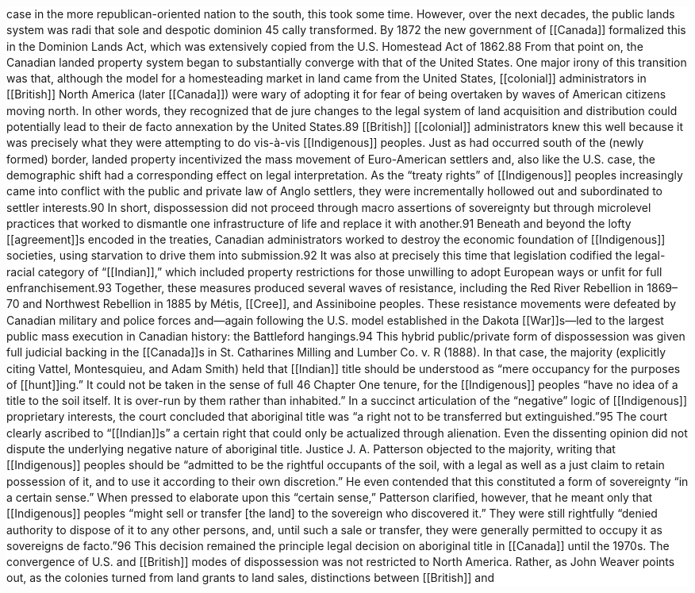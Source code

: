 case in the more republican-oriented nation to the south, this took some
time. However, over the next decades, the public lands system was radi  that sole and despotic dominion 45
cally transformed. By 1872 the new government of [[Canada]] formalized
this in the Dominion Lands Act, which was extensively copied from the
U.S. Homestead Act of 1862.88 From that point on, the Canadian landed
property system began to substantially converge with that of the United
States.
One major irony of this transition was that, although the model for a
homesteading market in land came from the United States, [[colonial]] administrators in [[British]] North America (later [[Canada]]) were wary of adopting it
for fear of being overtaken by waves of American citizens moving north.
In other words, they recognized that de jure changes to the legal system of
land acquisition and distribution could potentially lead to their de facto annexation by the United States.89 [[British]] [[colonial]] administrators knew this
well because it was precisely what they were attempting to do vis-à-vis [[Indigenous]] peoples. Just as had occurred south of the (newly formed) border,
landed property incentivized the mass movement of Euro-American settlers and, also like the U.S. case, the demographic shift had a corresponding
effect on legal interpretation. As the “treaty rights” of [[Indigenous]] peoples
increasingly came into conflict with the public and private law of Anglo
settlers, they were incrementally hollowed out and subordinated to settler
interests.90 In short, dispossession did not proceed through macro assertions of sovereignty but through microlevel practices that worked to dismantle one infrastructure of life and replace it with another.91 Beneath and
beyond the lofty [[agreement]]s encoded in the treaties, Canadian administrators worked to destroy the economic foundation of [[Indigenous]] societies,
using starvation to drive them into submission.92 It was also at precisely this
time that legislation codified the legal-racial category of “[[Indian]],” which
included property restrictions for those unwilling to adopt European ways
or unfit for full enfranchisement.93 Together, these measures produced
several waves of resistance, including the Red River Rebellion in 1869–70
and Northwest Rebellion in 1885 by Métis, [[Cree]], and Assiniboine peoples.
These resistance movements were defeated by Canadian military and police forces and—again following the U.S. model established in the Dakota
[[War]]s—led to the largest public mass execution in Canadian history: the
Battleford hangings.94
This hybrid public/private form of dispossession was given full judicial backing in the [[Canada]]s in St. Catharines Milling and Lumber Co. v. R
(1888). In that case, the majority (explicitly citing Vattel, Montesquieu, and
Adam Smith) held that [[Indian]] title should be understood as “mere occupancy for the purposes of [[hunt]]ing.” It could not be taken in the sense of full
  46 Chapter One
tenure, for the [[Indigenous]] peoples “have no idea of a title to the soil itself. It
is over-run by them rather than inhabited.” In a succinct articulation of the
“negative” logic of [[Indigenous]] proprietary interests, the court concluded
that aboriginal title was “a right not to be transferred but extinguished.”95
The court clearly ascribed to “[[Indian]]s” a certain right that could only be
actualized through alienation. Even the dissenting opinion did not dispute
the underlying negative nature of aboriginal title. Justice J. A. Patterson objected to the majority, writing that [[Indigenous]] peoples should be “admitted
to be the rightful occupants of the soil, with a legal as well as a just claim
to retain possession of it, and to use it according to their own discretion.”
He even contended that this constituted a form of sovereignty “in a certain
sense.” When pressed to elaborate upon this “certain sense,” Patterson clarified, however, that he meant only that [[Indigenous]] peoples “might sell or
transfer [the land] to the sovereign who discovered it.” They were still rightfully “denied authority to dispose of it to any other persons, and, until such
a sale or transfer, they were generally permitted to occupy it as sovereigns de
facto.”96 This decision remained the principle legal decision on aboriginal
title in [[Canada]] until the 1970s.
The convergence of U.S. and [[British]] modes of dispossession was not restricted to North America. Rather, as John Weaver points out, as the colonies turned from land grants to land sales, distinctions between [[British]] and